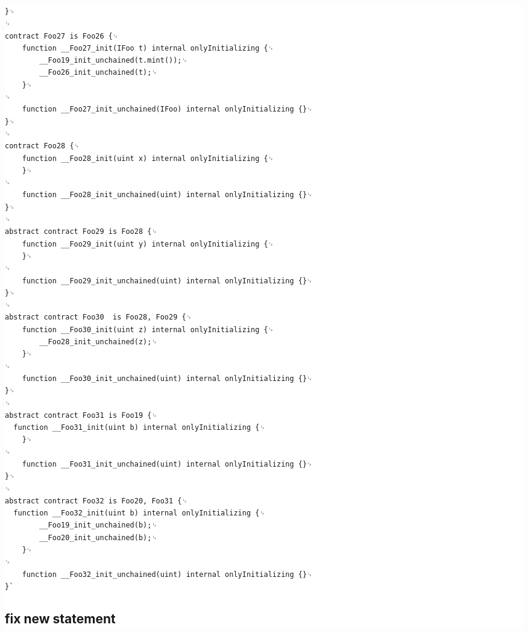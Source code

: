     }␊
    ␊
    contract Foo27 is Foo26 {␊
        function __Foo27_init(IFoo t) internal onlyInitializing {␊
            __Foo19_init_unchained(t.mint());␊
            __Foo26_init_unchained(t);␊
        }␊
    ␊
        function __Foo27_init_unchained(IFoo) internal onlyInitializing {}␊
    }␊
    ␊
    contract Foo28 {␊
        function __Foo28_init(uint x) internal onlyInitializing {␊
        }␊
    ␊
        function __Foo28_init_unchained(uint) internal onlyInitializing {}␊
    }␊
    ␊
    abstract contract Foo29 is Foo28 {␊
        function __Foo29_init(uint y) internal onlyInitializing {␊
        }␊
    ␊
        function __Foo29_init_unchained(uint) internal onlyInitializing {}␊
    }␊
    ␊
    abstract contract Foo30  is Foo28, Foo29 {␊
        function __Foo30_init(uint z) internal onlyInitializing {␊
            __Foo28_init_unchained(z);␊
        }␊
    ␊
        function __Foo30_init_unchained(uint) internal onlyInitializing {}␊
    }␊
    ␊
    abstract contract Foo31 is Foo19 {␊
      function __Foo31_init(uint b) internal onlyInitializing {␊
        }␊
    ␊
        function __Foo31_init_unchained(uint) internal onlyInitializing {}␊
    }␊
    ␊
    abstract contract Foo32 is Foo20, Foo31 {␊
      function __Foo32_init(uint b) internal onlyInitializing {␊
            __Foo19_init_unchained(b);␊
            __Foo20_init_unchained(b);␊
        }␊
    ␊
        function __Foo32_init_unchained(uint) internal onlyInitializing {}␊
    }`

## fix new statement
